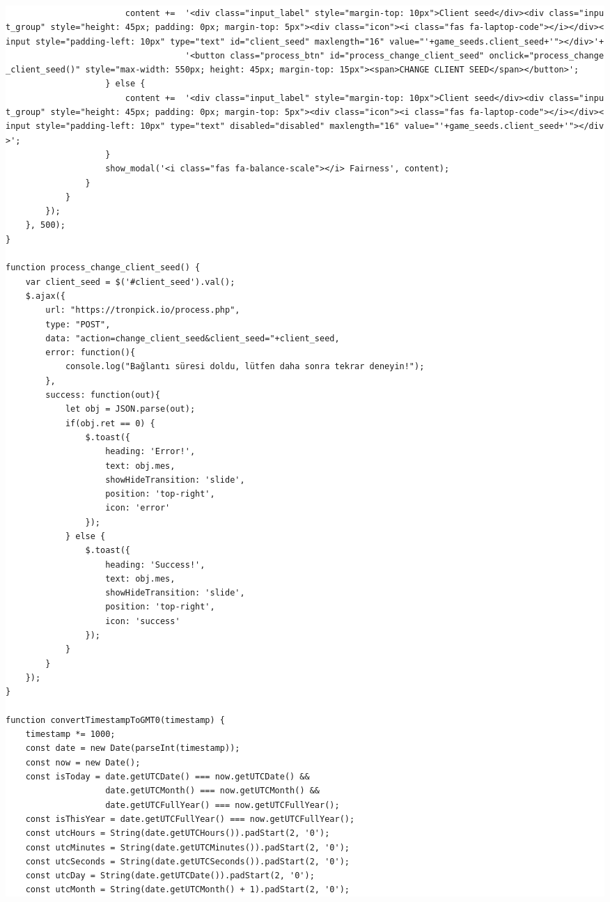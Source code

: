 							content +=	'<div class="input_label" style="margin-top: 10px">Client seed</div><div class="input_group" style="height: 45px; padding: 0px; margin-top: 5px"><div class="icon"><i class="fas fa-laptop-code"></i></div><input style="padding-left: 10px" type="text" id="client_seed" maxlength="16" value="'+game_seeds.client_seed+'"></div>'+
										'<button class="process_btn" id="process_change_client_seed" onclick="process_change_client_seed()" style="max-width: 550px; height: 45px; margin-top: 15px"><span>CHANGE CLIENT SEED</span></button>';
						} else {
							content +=	'<div class="input_label" style="margin-top: 10px">Client seed</div><div class="input_group" style="height: 45px; padding: 0px; margin-top: 5px"><div class="icon"><i class="fas fa-laptop-code"></i></div><input style="padding-left: 10px" type="text" disabled="disabled" maxlength="16" value="'+game_seeds.client_seed+'"></div>';
						}								
						show_modal('<i class="fas fa-balance-scale"></i> Fairness', content);
					}
				}
			});
		}, 500);
	}
	
	function process_change_client_seed() {
		var client_seed = $('#client_seed').val();
		$.ajax({
			url: "https://tronpick.io/process.php",
			type: "POST",
			data: "action=change_client_seed&client_seed="+client_seed,
			error: function(){
				console.log("Bağlantı süresi doldu, lütfen daha sonra tekrar deneyin!");
			},
			success: function(out){
				let obj = JSON.parse(out);
				if(obj.ret == 0) {
					$.toast({
						heading: 'Error!',
						text: obj.mes,
						showHideTransition: 'slide',
						position: 'top-right',
						icon: 'error'
					});
				} else {
					$.toast({
						heading: 'Success!',
						text: obj.mes,
						showHideTransition: 'slide',
						position: 'top-right',
						icon: 'success'
					});
				}
			}
		});
	}
	
	function convertTimestampToGMT0(timestamp) {
		timestamp *= 1000;
		const date = new Date(parseInt(timestamp));
		const now = new Date();
		const isToday = date.getUTCDate() === now.getUTCDate() &&
						date.getUTCMonth() === now.getUTCMonth() &&
						date.getUTCFullYear() === now.getUTCFullYear();
		const isThisYear = date.getUTCFullYear() === now.getUTCFullYear();
		const utcHours = String(date.getUTCHours()).padStart(2, '0');
		const utcMinutes = String(date.getUTCMinutes()).padStart(2, '0');
		const utcSeconds = String(date.getUTCSeconds()).padStart(2, '0');
		const utcDay = String(date.getUTCDate()).padStart(2, '0');
		const utcMonth = String(date.getUTCMonth() + 1).padStart(2, '0');